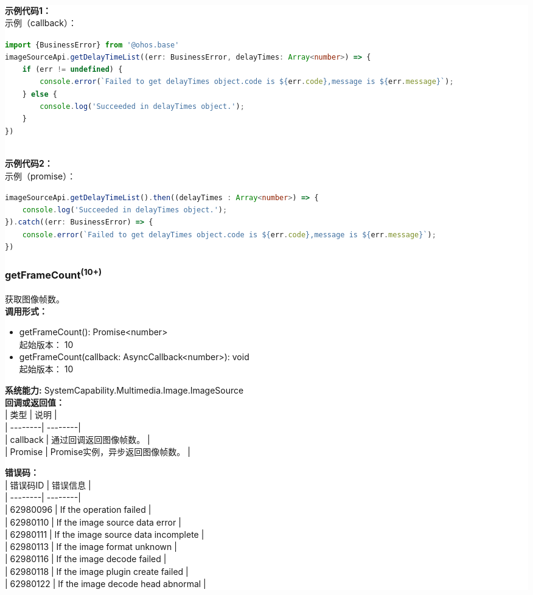  **示例代码1：**   
示例（callback）：  
  
```ts    
import {BusinessError} from '@ohos.base'  
imageSourceApi.getDelayTimeList((err: BusinessError, delayTimes: Array<number>) => {  
    if (err != undefined) {  
        console.error(`Failed to get delayTimes object.code is ${err.code},message is ${err.message}`);  
    } else {  
        console.log('Succeeded in delayTimes object.');  
    }  
})  
    
```    
  
    
 **示例代码2：**   
示例（promise）：  
```ts    
imageSourceApi.getDelayTimeList().then((delayTimes : Array<number>) => {  
    console.log('Succeeded in delayTimes object.');  
}).catch((err: BusinessError) => {  
    console.error(`Failed to get delayTimes object.code is ${err.code},message is ${err.message}`);  
})    
```    
  
    
### getFrameCount<sup>(10+)</sup>    
获取图像帧数。  
 **调用形式：**     
    
- getFrameCount(): Promise\<number>    
起始版本： 10    
- getFrameCount(callback: AsyncCallback\<number>): void    
起始版本： 10  
  
 **系统能力:**  SystemCapability.Multimedia.Image.ImageSource    
 **回调或返回值：**     
| 类型 | 说明 |  
| --------| --------|  
| callback | 通过回调返回图像帧数。 |  
| Promise<number> | Promise实例，异步返回图像帧数。 |  
    
    
 **错误码：**     
| 错误码ID | 错误信息 |  
| --------| --------|  
| 62980096 | If the operation failed |  
| 62980110 | If the image source data error |  
| 62980111 | If the image source data incomplete |  
| 62980113 | If the image format unknown |  
| 62980116 | If the image decode failed |  
| 62980118 | If the image plugin create failed |  
| 62980122 | If the image decode head abnormal |  
    